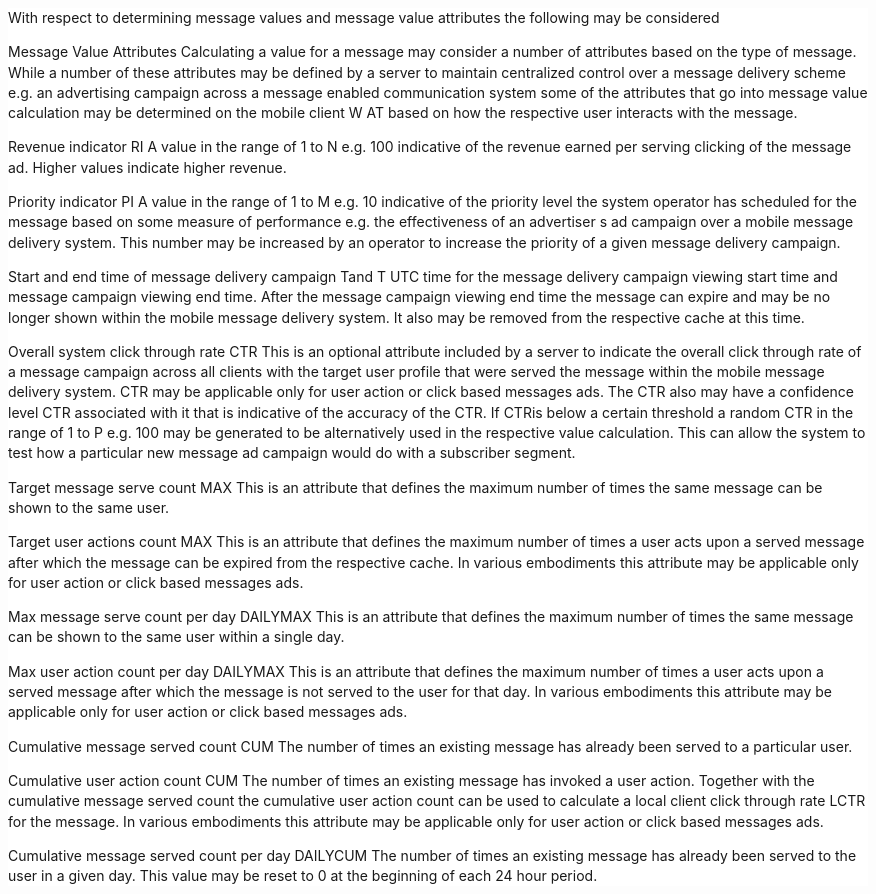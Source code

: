 With respect to determining message values and message value attributes the following may be considered 

Message Value Attributes Calculating a value for a message may consider a number of attributes based on the type of message. While a number of these attributes may be defined by a server to maintain centralized control over a message delivery scheme e.g. an advertising campaign across a message enabled communication system some of the attributes that go into message value calculation may be determined on the mobile client W AT based on how the respective user interacts with the message.

Revenue indicator RI A value in the range of 1 to N e.g. 100 indicative of the revenue earned per serving clicking of the message ad. Higher values indicate higher revenue.

Priority indicator PI A value in the range of 1 to M e.g. 10 indicative of the priority level the system operator has scheduled for the message based on some measure of performance e.g. the effectiveness of an advertiser s ad campaign over a mobile message delivery system. This number may be increased by an operator to increase the priority of a given message delivery campaign.

Start and end time of message delivery campaign Tand T UTC time for the message delivery campaign viewing start time and message campaign viewing end time. After the message campaign viewing end time the message can expire and may be no longer shown within the mobile message delivery system. It also may be removed from the respective cache at this time.

Overall system click through rate CTR This is an optional attribute included by a server to indicate the overall click through rate of a message campaign across all clients with the target user profile that were served the message within the mobile message delivery system. CTR may be applicable only for user action or click based messages ads. The CTR also may have a confidence level CTR associated with it that is indicative of the accuracy of the CTR. If CTRis below a certain threshold a random CTR in the range of 1 to P e.g. 100 may be generated to be alternatively used in the respective value calculation. This can allow the system to test how a particular new message ad campaign would do with a subscriber segment.

Target message serve count MAX This is an attribute that defines the maximum number of times the same message can be shown to the same user.

Target user actions count MAX This is an attribute that defines the maximum number of times a user acts upon a served message after which the message can be expired from the respective cache. In various embodiments this attribute may be applicable only for user action or click based messages ads.

Max message serve count per day DAILYMAX This is an attribute that defines the maximum number of times the same message can be shown to the same user within a single day.

Max user action count per day DAILYMAX This is an attribute that defines the maximum number of times a user acts upon a served message after which the message is not served to the user for that day. In various embodiments this attribute may be applicable only for user action or click based messages ads.

Cumulative message served count CUM The number of times an existing message has already been served to a particular user.

Cumulative user action count CUM The number of times an existing message has invoked a user action. Together with the cumulative message served count the cumulative user action count can be used to calculate a local client click through rate LCTR for the message. In various embodiments this attribute may be applicable only for user action or click based messages ads.

Cumulative message served count per day DAILYCUM The number of times an existing message has already been served to the user in a given day. This value may be reset to 0 at the beginning of each 24 hour period.
